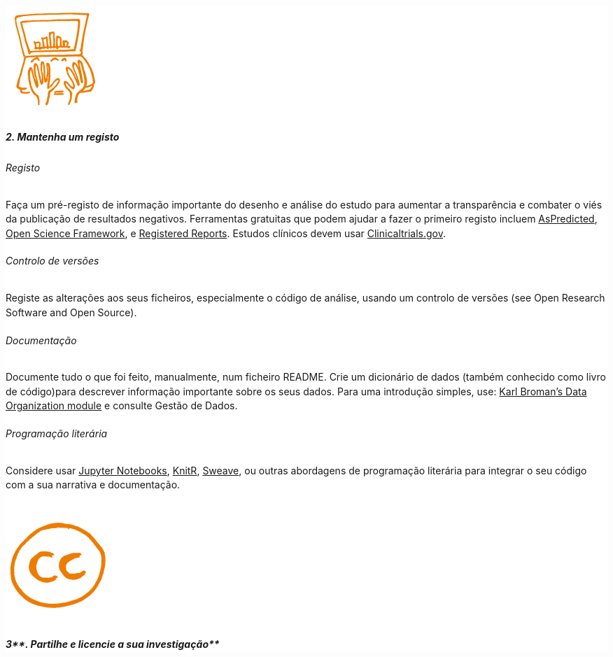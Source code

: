 ## <img src="/Images/Icons/handson.png" width="150" height="150" />
##### **2. Mantenha um registo**

###### Registo

Faça um pré-registo de informação importante do desenho e análise do estudo para aumentar a transparência e combater o viés da publicação de resultados negativos. Ferramentas gratuitas que podem ajudar a fazer o primeiro registo incluem [AsPredicted](https://aspredicted.org/), [Open Science Framework](https://osf.io/), e [Registered Reports](https://cos.io/rr/). Estudos clínicos devem usar [Clinicaltrials.gov](https://clinicaltrials.gov/).

###### Controlo de versões

Registe as alterações aos seus ficheiros, especialmente o código de análise, usando um controlo de versões \(see Open Research Software and Open Source\).

###### Documentação

Documente tudo o que foi feito, manualmente, num ficheiro README. Crie um dicionário de dados \(também conhecido como livro de código\)para descrever informação importante sobre os seus dados. Para uma introdução simples, use: [Karl Broman’s Data Organization module](http://kbroman.org/dataorg/pages/dictionary.html) e consulte Gestão de Dados.

###### Programação literária

Considere usar [Jupyter Notebooks](http://jupyter.org/), [KnitR](https://yihui.name/knitr/), [Sweave](https://support.rstudio.com/hc/en-us/articles/200552056-Using-Sweave-and-knitr), ou outras abordagens de programação literária para integrar o seu código com a sua narrativa e documentação.

## <img src="/Images/Icons/open_licenses.png" width="150" height="150" />
##### 3**. Partilhe e licencie a sua investigação**
